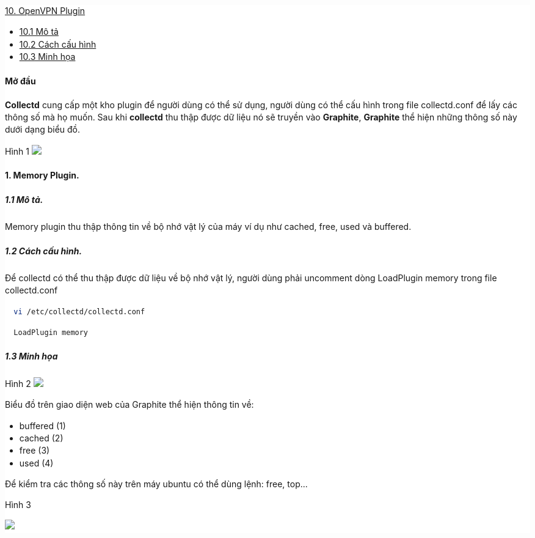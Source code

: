 [10. OpenVPN Plugin](#openvpn)
- [10.1 Mô tả](#motaopenvpn)
- [10.2 Cách cấu hình](#cauhinhopenvpn)
- [10.3 Minh họa](#minhhoaopenvpn)

<a name="modau"></a>
#### Mở đầu

**Collectd** cung cấp một kho plugin để người dùng có thể sử dụng, người dùng có thể cấu hình trong file collectd.conf để lấy các thông số mà họ muốn. Sau khi **collectd** thu thập được dữ liệu nó sẽ truyền vào **Graphite**, **Graphite** thể hiện những thông số này dưới dạng biểu đồ.

Hình 1
<img src="http://i.imgur.com/VNIrykz.png">




<a name="memory"></a>
#### 1. Memory Plugin.

<a name="motamemory"></a>
##### 1.1 Mô tả.

Memory plugin thu thập thông tin về bộ nhớ  vật lý của máy ví dụ như cached, free, used và buffered.

<a name="cauhinhmemory"></a>
##### 1.2 Cách cấu hình.

Để collectd có thể thu thập được dữ liệu về bộ nhớ vật lý, người dùng phải uncomment dòng LoadPlugin memory trong file collectd.conf
```sh
  vi /etc/collectd/collectd.conf
```
```sh 
  LoadPlugin memory
```

<a name="minhhoamemory"></a>
##### 1.3 Minh họa

Hình 2
<img src ="http://i.imgur.com/4EC16cX.png">

Biểu đồ trên giao diện web của Graphite thể hiện thông tin về:
- buffered (1)
- cached (2)
- free (3)
- used (4)

Để kiểm tra các thông số này trên máy ubuntu có thể dùng lệnh: free, top...

Hình 3

<img src="http://i.imgur.com/69ceHgf.png">
